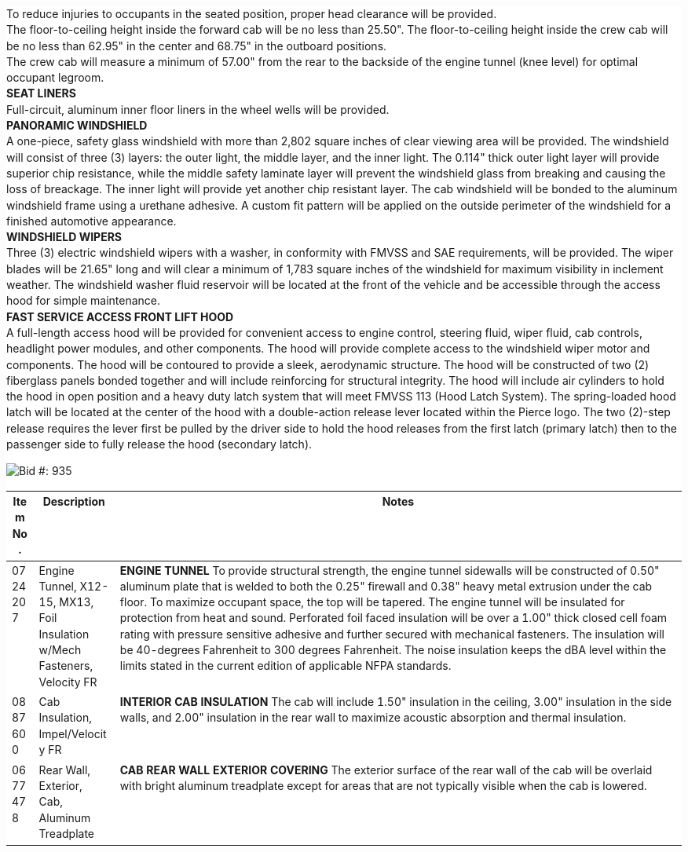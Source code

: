 To reduce injuries to occupants in the seated position, proper head clearance will be provided.  
The floor-to-ceiling height inside the forward cab will be no less than 25.50". The floor-to-ceiling height inside the crew cab will be no less than 62.95" in the center and 68.75" in the outboard positions.  
The crew cab will measure a minimum of 57.00" from the rear to the backside of the engine tunnel (knee level) for optimal occupant legroom.  
**SEAT LINERS**  
Full-circuit, aluminum inner floor liners in the wheel wells will be provided.  
**PANORAMIC WINDSHIELD**  
A one-piece, safety glass windshield with more than 2,802 square inches of clear viewing area will be provided. The windshield will consist of three (3) layers: the outer light, the middle layer, and the inner light. The 0.114" thick outer light layer will provide superior chip resistance, while the middle safety laminate layer will prevent the windshield glass from breaking and causing the loss of breackage. The inner light will provide yet another chip resistant layer. The cab windshield will be bonded to the aluminum windshield frame using a urethane adhesive. A custom fit pattern will be applied on the outside perimeter of the windshield for a finished automotive appearance.  
**WINDSHIELD WIPERS**  
Three (3) electric windshield wipers with a washer, in conformity with FMVSS and SAE requirements, will be provided. The wiper blades will be 21.65" long and will clear a minimum of 1,783 square inches of the windshield for maximum visibility in inclement weather. The windshield washer fluid reservoir will be located at the front of the vehicle and be accessible through the access hood for simple maintenance.  
**FAST SERVICE ACCESS FRONT LIFT HOOD**  
A full-length access hood will be provided for convenient access to engine control, steering fluid, wiper fluid, cab controls, headlight power modules, and other components. The hood will provide complete access to the windshield wiper motor and components. The hood will be contoured to provide a sleek, aerodynamic structure. The hood will be constructed of two (2) fiberglass panels bonded together and will include reinforcing for structural integrity. The hood will include air cylinders to hold the hood in open position and a heavy duty latch system that will meet FMVSS 113 (Hood Latch System). The spring-loaded hood latch will be located at the center of the hood with a double-action release lever located within the Pierce logo. The two (2)-step release requires the lever first be pulled by the driver side to hold the hood releases from the first latch (primary latch) then to the passenger side to fully release the hood (secondary latch).

![Bid #: 935](https://via.placeholder.com/768x993.png?text=Bid+%23:+935)

| Item No. | Description | Notes |
|----------|-------------|-------|
| 0724207  | Engine Tunnel, X12-15, MX13, Foil Insulation w/Mech Fasteners, Velocity FR | **ENGINE TUNNEL** To provide structural strength, the engine tunnel sidewalls will be constructed of 0.50" aluminum plate that is welded to both the 0.25" firewall and 0.38" heavy metal extrusion under the cab floor. To maximize occupant space, the top will be tapered. The engine tunnel will be insulated for protection from heat and sound. Perforated foil faced insulation will be over a 1.00" thick closed cell foam rating with pressure sensitive adhesive and further secured with mechanical fasteners. The insulation will be 40-degrees Fahrenheit to 300 degrees Fahrenheit. The noise insulation keeps the dBA level within the limits stated in the current edition of applicable NFPA standards. |
| 0887600  | Cab Insulation, Impel/Velocity FR | **INTERIOR CAB INSULATION** The cab will include 1.50" insulation in the ceiling, 3.00" insulation in the side walls, and 2.00" insulation in the rear wall to maximize acoustic absorption and thermal insulation. |
| 0677478  | Rear Wall, Exterior, Cab, Aluminum Treadplate | **CAB REAR WALL EXTERIOR COVERING** The exterior surface of the rear wall of the cab will be overlaid with bright aluminum treadplate except for areas that are not typically visible when the cab is lowered. |